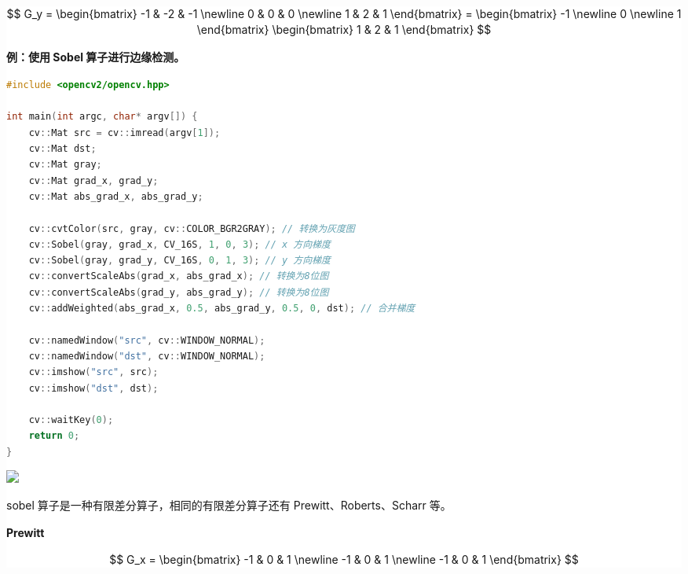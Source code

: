 $$
G_y = \begin{bmatrix}
-1 & -2 & -1 \newline
0 & 0 & 0 \newline
1 & 2 & 1
\end{bmatrix} = \begin{bmatrix}
-1 \newline
0 \newline
1
\end{bmatrix} \begin{bmatrix}
1 & 2 & 1
\end{bmatrix}
$$

**例：使用 Sobel 算子进行边缘检测。**

```cpp
#include <opencv2/opencv.hpp>

int main(int argc, char* argv[]) {
    cv::Mat src = cv::imread(argv[1]);
    cv::Mat dst;
    cv::Mat gray;
    cv::Mat grad_x, grad_y;
    cv::Mat abs_grad_x, abs_grad_y;

    cv::cvtColor(src, gray, cv::COLOR_BGR2GRAY); // 转换为灰度图
    cv::Sobel(gray, grad_x, CV_16S, 1, 0, 3); // x 方向梯度
    cv::Sobel(gray, grad_y, CV_16S, 0, 1, 3); // y 方向梯度
    cv::convertScaleAbs(grad_x, abs_grad_x); // 转换为8位图
    cv::convertScaleAbs(grad_y, abs_grad_y); // 转换为8位图
    cv::addWeighted(abs_grad_x, 0.5, abs_grad_y, 0.5, 0, dst); // 合并梯度

    cv::namedWindow("src", cv::WINDOW_NORMAL);
    cv::namedWindow("dst", cv::WINDOW_NORMAL);
    cv::imshow("src", src);
    cv::imshow("dst", dst);

    cv::waitKey(0);
    return 0;
}
```

![](https://images.null-qwerty.work/blog/传统视觉理论及实践/sobel.png)

sobel 算子是一种有限差分算子，相同的有限差分算子还有 Prewitt、Roberts、Scharr 等。

**Prewitt**

$$
G_x = \begin{bmatrix}
-1 & 0 & 1 \newline
-1 & 0 & 1 \newline
-1 & 0 & 1
\end{bmatrix}
$$
